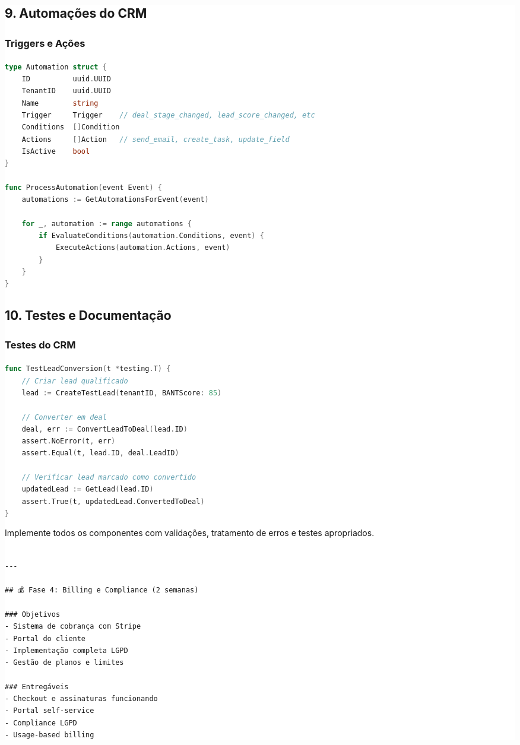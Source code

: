 ## 9. Automações do CRM

### Triggers e Ações
```go
type Automation struct {
    ID          uuid.UUID
    TenantID    uuid.UUID
    Name        string
    Trigger     Trigger    // deal_stage_changed, lead_score_changed, etc
    Conditions  []Condition
    Actions     []Action   // send_email, create_task, update_field
    IsActive    bool
}

func ProcessAutomation(event Event) {
    automations := GetAutomationsForEvent(event)
    
    for _, automation := range automations {
        if EvaluateConditions(automation.Conditions, event) {
            ExecuteActions(automation.Actions, event)
        }
    }
}
```

## 10. Testes e Documentação

### Testes do CRM
```go
func TestLeadConversion(t *testing.T) {
    // Criar lead qualificado
    lead := CreateTestLead(tenantID, BANTScore: 85)
    
    // Converter em deal
    deal, err := ConvertLeadToDeal(lead.ID)
    assert.NoError(t, err)
    assert.Equal(t, lead.ID, deal.LeadID)
    
    // Verificar lead marcado como convertido
    updatedLead := GetLead(lead.ID)
    assert.True(t, updatedLead.ConvertedToDeal)
}
```

Implemente todos os componentes com validações, tratamento de erros e testes apropriados.
```

---

## 💰 Fase 4: Billing e Compliance (2 semanas)

### Objetivos
- Sistema de cobrança com Stripe
- Portal do cliente
- Implementação completa LGPD
- Gestão de planos e limites

### Entregáveis
- Checkout e assinaturas funcionando
- Portal self-service
- Compliance LGPD
- Usage-based billing

```